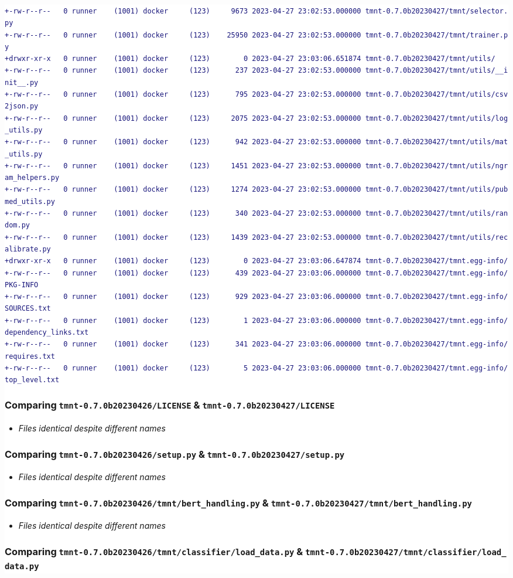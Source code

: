 ```diff
+-rw-r--r--   0 runner    (1001) docker     (123)     9673 2023-04-27 23:02:53.000000 tmnt-0.7.0b20230427/tmnt/selector.py
+-rw-r--r--   0 runner    (1001) docker     (123)    25950 2023-04-27 23:02:53.000000 tmnt-0.7.0b20230427/tmnt/trainer.py
+drwxr-xr-x   0 runner    (1001) docker     (123)        0 2023-04-27 23:03:06.651874 tmnt-0.7.0b20230427/tmnt/utils/
+-rw-r--r--   0 runner    (1001) docker     (123)      237 2023-04-27 23:02:53.000000 tmnt-0.7.0b20230427/tmnt/utils/__init__.py
+-rw-r--r--   0 runner    (1001) docker     (123)      795 2023-04-27 23:02:53.000000 tmnt-0.7.0b20230427/tmnt/utils/csv2json.py
+-rw-r--r--   0 runner    (1001) docker     (123)     2075 2023-04-27 23:02:53.000000 tmnt-0.7.0b20230427/tmnt/utils/log_utils.py
+-rw-r--r--   0 runner    (1001) docker     (123)      942 2023-04-27 23:02:53.000000 tmnt-0.7.0b20230427/tmnt/utils/mat_utils.py
+-rw-r--r--   0 runner    (1001) docker     (123)     1451 2023-04-27 23:02:53.000000 tmnt-0.7.0b20230427/tmnt/utils/ngram_helpers.py
+-rw-r--r--   0 runner    (1001) docker     (123)     1274 2023-04-27 23:02:53.000000 tmnt-0.7.0b20230427/tmnt/utils/pubmed_utils.py
+-rw-r--r--   0 runner    (1001) docker     (123)      340 2023-04-27 23:02:53.000000 tmnt-0.7.0b20230427/tmnt/utils/random.py
+-rw-r--r--   0 runner    (1001) docker     (123)     1439 2023-04-27 23:02:53.000000 tmnt-0.7.0b20230427/tmnt/utils/recalibrate.py
+drwxr-xr-x   0 runner    (1001) docker     (123)        0 2023-04-27 23:03:06.647874 tmnt-0.7.0b20230427/tmnt.egg-info/
+-rw-r--r--   0 runner    (1001) docker     (123)      439 2023-04-27 23:03:06.000000 tmnt-0.7.0b20230427/tmnt.egg-info/PKG-INFO
+-rw-r--r--   0 runner    (1001) docker     (123)      929 2023-04-27 23:03:06.000000 tmnt-0.7.0b20230427/tmnt.egg-info/SOURCES.txt
+-rw-r--r--   0 runner    (1001) docker     (123)        1 2023-04-27 23:03:06.000000 tmnt-0.7.0b20230427/tmnt.egg-info/dependency_links.txt
+-rw-r--r--   0 runner    (1001) docker     (123)      341 2023-04-27 23:03:06.000000 tmnt-0.7.0b20230427/tmnt.egg-info/requires.txt
+-rw-r--r--   0 runner    (1001) docker     (123)        5 2023-04-27 23:03:06.000000 tmnt-0.7.0b20230427/tmnt.egg-info/top_level.txt
```

### Comparing `tmnt-0.7.0b20230426/LICENSE` & `tmnt-0.7.0b20230427/LICENSE`

 * *Files identical despite different names*

### Comparing `tmnt-0.7.0b20230426/setup.py` & `tmnt-0.7.0b20230427/setup.py`

 * *Files identical despite different names*

### Comparing `tmnt-0.7.0b20230426/tmnt/bert_handling.py` & `tmnt-0.7.0b20230427/tmnt/bert_handling.py`

 * *Files identical despite different names*

### Comparing `tmnt-0.7.0b20230426/tmnt/classifier/load_data.py` & `tmnt-0.7.0b20230427/tmnt/classifier/load_data.py`
